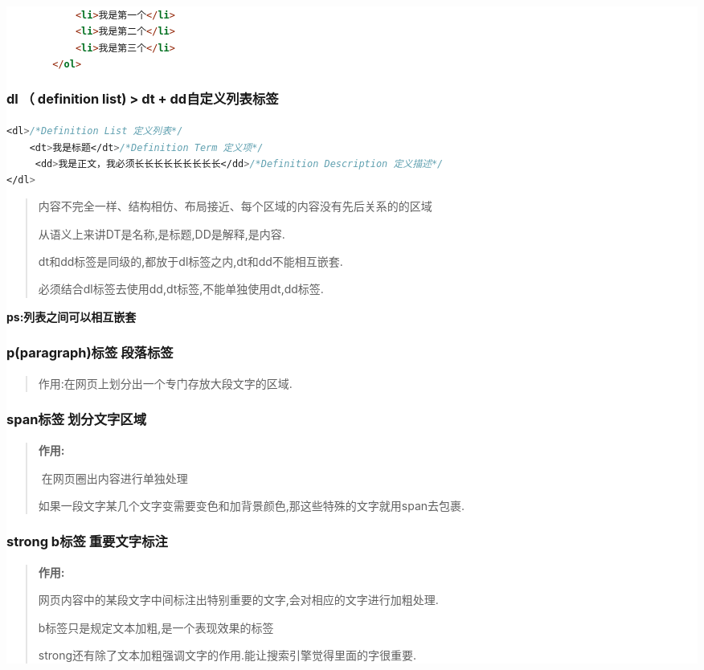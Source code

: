 ```html
            <li>我是第一个</li>
            <li>我是第二个</li>
            <li>我是第三个</li>
        </ol>
```



### dl （ definition list) > dt + dd自定义列表标签

```css
<dl>/*Definition List 定义列表*/
	<dt>我是标题</dt>/*Definition Term 定义项*/
     <dd>我是正文，我必须长长长长长长长长长</dd>/*Definition Description 定义描述*/
</dl>
```

> 内容不完全一样、结构相仿、布局接近、每个区域的内容没有先后关系的的区域 
>
> 从语义上来讲DT是名称,是标题,DD是解释,是内容.
>
> dt和dd标签是同级的,都放于dl标签之内,dt和dd不能相互嵌套.
>
> 必须结合dl标签去使用dd,dt标签,不能单独使用dt,dd标签.
>

**ps:列表之间可以相互嵌套**



### p(paragraph)标签  段落标签

> 作用:在网页上划分出一个专门存放大段文字的区域.



### span标签 划分文字区域

> **作用:**
>
> ​			在网页圈出内容进行单独处理
>
> 如果一段文字某几个文字变需要变色和加背景颜色,那这些特殊的文字就用span去包裹.



### strong b标签 重要文字标注

> **作用:**
>
> ​			网页内容中的某段文字中间标注出特别重要的文字,会对相应的文字进行加粗处理.
>
> b标签只是规定文本加粗,是一个表现效果的标签
>
> strong还有除了文本加粗强调文字的作用.能让搜索引擎觉得里面的字很重要.

